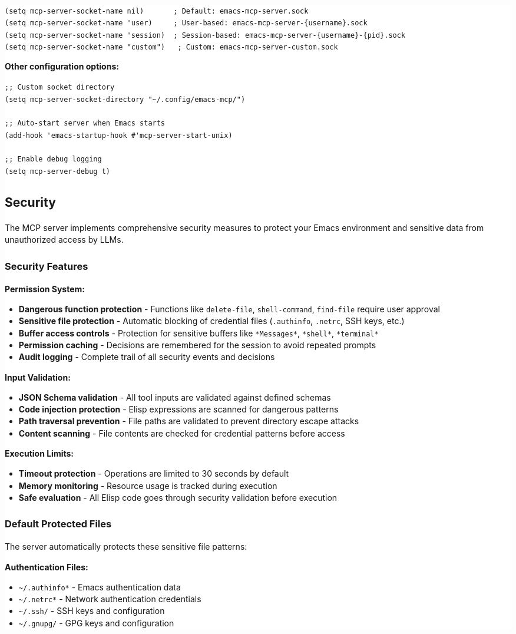 ```elisp
(setq mcp-server-socket-name nil)       ; Default: emacs-mcp-server.sock
(setq mcp-server-socket-name 'user)     ; User-based: emacs-mcp-server-{username}.sock  
(setq mcp-server-socket-name 'session)  ; Session-based: emacs-mcp-server-{username}-{pid}.sock
(setq mcp-server-socket-name "custom")   ; Custom: emacs-mcp-server-custom.sock
```

**Other configuration options:**

```elisp
;; Custom socket directory
(setq mcp-server-socket-directory "~/.config/emacs-mcp/")

;; Auto-start server when Emacs starts
(add-hook 'emacs-startup-hook #'mcp-server-start-unix)

;; Enable debug logging
(setq mcp-server-debug t)
```

## Security

The MCP server implements comprehensive security measures to protect your Emacs environment and sensitive data from unauthorized access by LLMs.

### Security Features

**Permission System:**
- **Dangerous function protection** - Functions like `delete-file`, `shell-command`, `find-file` require user approval
- **Sensitive file protection** - Automatic blocking of credential files (`.authinfo`, `.netrc`, SSH keys, etc.)
- **Buffer access controls** - Protection for sensitive buffers like `*Messages*`, `*shell*`, `*terminal*`
- **Permission caching** - Decisions are remembered for the session to avoid repeated prompts
- **Audit logging** - Complete trail of all security events and decisions

**Input Validation:**
- **JSON Schema validation** - All tool inputs are validated against defined schemas
- **Code injection protection** - Elisp expressions are scanned for dangerous patterns
- **Path traversal prevention** - File paths are validated to prevent directory escape attacks
- **Content scanning** - File contents are checked for credential patterns before access

**Execution Limits:**
- **Timeout protection** - Operations are limited to 30 seconds by default
- **Memory monitoring** - Resource usage is tracked during execution
- **Safe evaluation** - All Elisp code goes through security validation before execution

### Default Protected Files

The server automatically protects these sensitive file patterns:

**Authentication Files:**
- `~/.authinfo*` - Emacs authentication data
- `~/.netrc*` - Network authentication credentials  
- `~/.ssh/` - SSH keys and configuration
- `~/.gnupg/` - GPG keys and configuration
